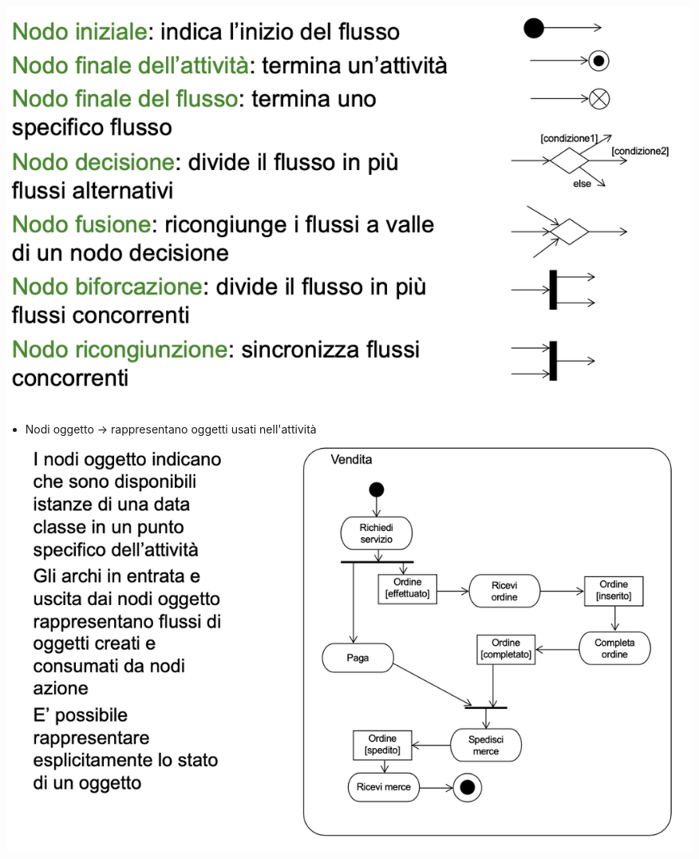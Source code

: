 ![Nodi controllo](img/UML/Nodi_controllo.png)
- Nodi oggetto -> rappresentano oggetti usati nell'attività
![Nodi Oggetto](img/UML/Nodi_oggetto.png)
